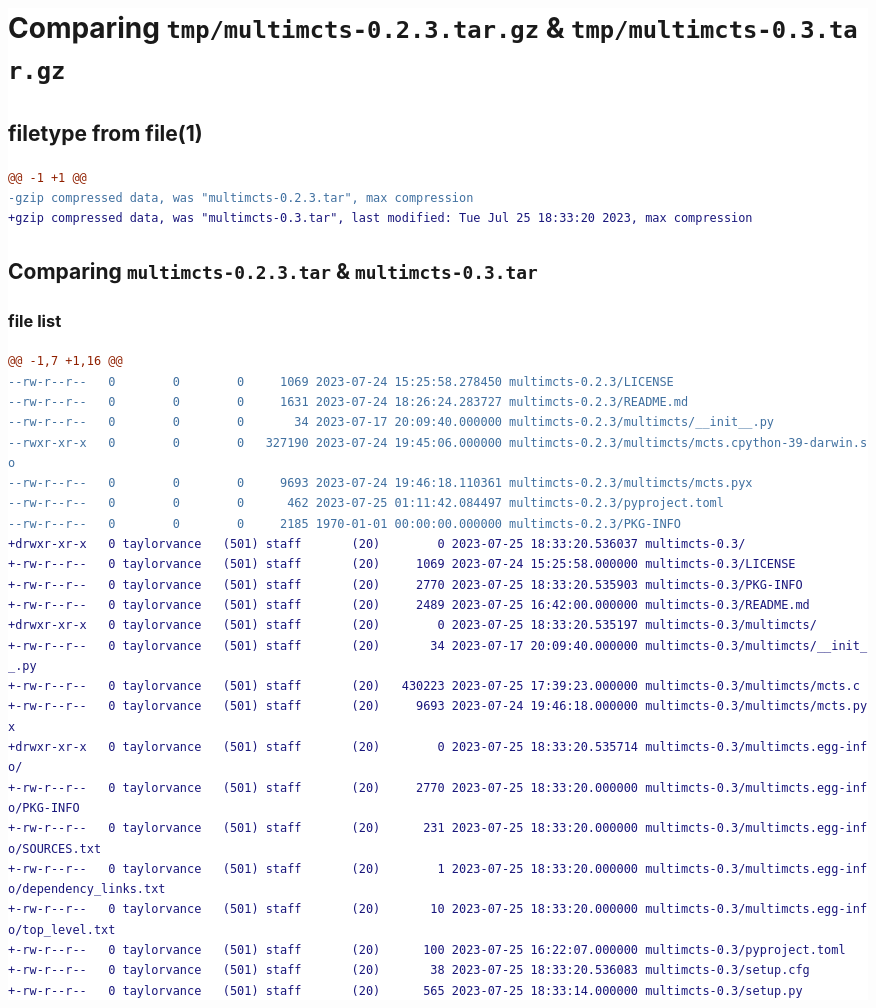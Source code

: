 # Comparing `tmp/multimcts-0.2.3.tar.gz` & `tmp/multimcts-0.3.tar.gz`

## filetype from file(1)

```diff
@@ -1 +1 @@
-gzip compressed data, was "multimcts-0.2.3.tar", max compression
+gzip compressed data, was "multimcts-0.3.tar", last modified: Tue Jul 25 18:33:20 2023, max compression
```

## Comparing `multimcts-0.2.3.tar` & `multimcts-0.3.tar`

### file list

```diff
@@ -1,7 +1,16 @@
--rw-r--r--   0        0        0     1069 2023-07-24 15:25:58.278450 multimcts-0.2.3/LICENSE
--rw-r--r--   0        0        0     1631 2023-07-24 18:26:24.283727 multimcts-0.2.3/README.md
--rw-r--r--   0        0        0       34 2023-07-17 20:09:40.000000 multimcts-0.2.3/multimcts/__init__.py
--rwxr-xr-x   0        0        0   327190 2023-07-24 19:45:06.000000 multimcts-0.2.3/multimcts/mcts.cpython-39-darwin.so
--rw-r--r--   0        0        0     9693 2023-07-24 19:46:18.110361 multimcts-0.2.3/multimcts/mcts.pyx
--rw-r--r--   0        0        0      462 2023-07-25 01:11:42.084497 multimcts-0.2.3/pyproject.toml
--rw-r--r--   0        0        0     2185 1970-01-01 00:00:00.000000 multimcts-0.2.3/PKG-INFO
+drwxr-xr-x   0 taylorvance   (501) staff       (20)        0 2023-07-25 18:33:20.536037 multimcts-0.3/
+-rw-r--r--   0 taylorvance   (501) staff       (20)     1069 2023-07-24 15:25:58.000000 multimcts-0.3/LICENSE
+-rw-r--r--   0 taylorvance   (501) staff       (20)     2770 2023-07-25 18:33:20.535903 multimcts-0.3/PKG-INFO
+-rw-r--r--   0 taylorvance   (501) staff       (20)     2489 2023-07-25 16:42:00.000000 multimcts-0.3/README.md
+drwxr-xr-x   0 taylorvance   (501) staff       (20)        0 2023-07-25 18:33:20.535197 multimcts-0.3/multimcts/
+-rw-r--r--   0 taylorvance   (501) staff       (20)       34 2023-07-17 20:09:40.000000 multimcts-0.3/multimcts/__init__.py
+-rw-r--r--   0 taylorvance   (501) staff       (20)   430223 2023-07-25 17:39:23.000000 multimcts-0.3/multimcts/mcts.c
+-rw-r--r--   0 taylorvance   (501) staff       (20)     9693 2023-07-24 19:46:18.000000 multimcts-0.3/multimcts/mcts.pyx
+drwxr-xr-x   0 taylorvance   (501) staff       (20)        0 2023-07-25 18:33:20.535714 multimcts-0.3/multimcts.egg-info/
+-rw-r--r--   0 taylorvance   (501) staff       (20)     2770 2023-07-25 18:33:20.000000 multimcts-0.3/multimcts.egg-info/PKG-INFO
+-rw-r--r--   0 taylorvance   (501) staff       (20)      231 2023-07-25 18:33:20.000000 multimcts-0.3/multimcts.egg-info/SOURCES.txt
+-rw-r--r--   0 taylorvance   (501) staff       (20)        1 2023-07-25 18:33:20.000000 multimcts-0.3/multimcts.egg-info/dependency_links.txt
+-rw-r--r--   0 taylorvance   (501) staff       (20)       10 2023-07-25 18:33:20.000000 multimcts-0.3/multimcts.egg-info/top_level.txt
+-rw-r--r--   0 taylorvance   (501) staff       (20)      100 2023-07-25 16:22:07.000000 multimcts-0.3/pyproject.toml
+-rw-r--r--   0 taylorvance   (501) staff       (20)       38 2023-07-25 18:33:20.536083 multimcts-0.3/setup.cfg
+-rw-r--r--   0 taylorvance   (501) staff       (20)      565 2023-07-25 18:33:14.000000 multimcts-0.3/setup.py
```
